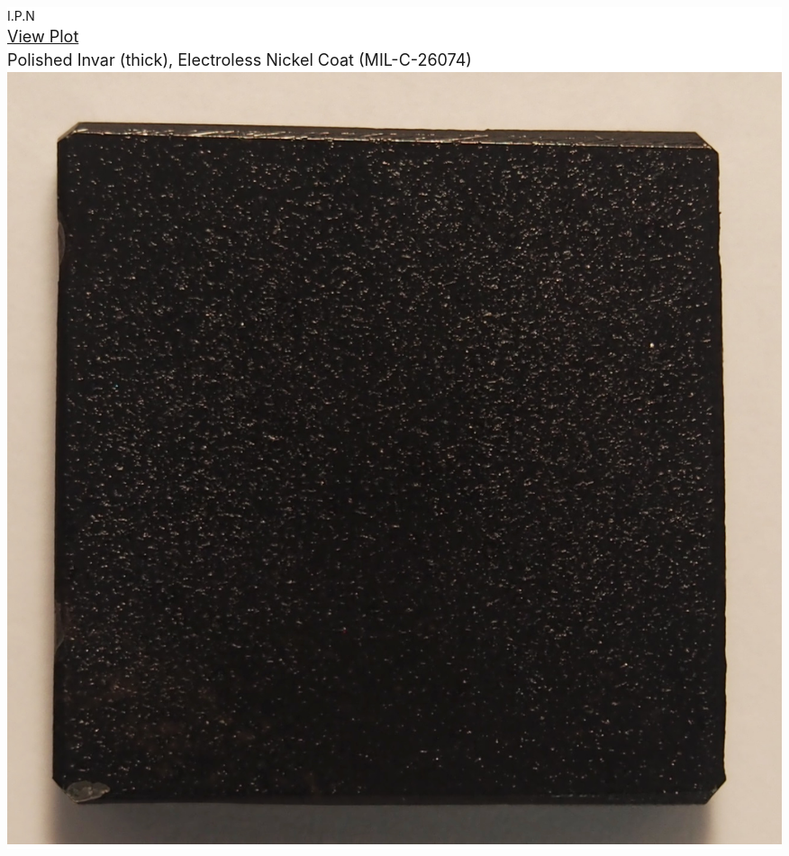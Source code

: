   <div class='sample-row'>
    <div class='sample-column'>
      <div class='first-column' >
        I.P.N<br><font size="+1"><a onclick="on('/instruments/assets/materials/plots/total/black/invar.jpg'); return false;" href="/">View Plot</a></font>
      </div>
    </div>
    <div class='sample-column'>
      <div class='second-column'><font size="+1">
        				Polished Invar (thick), Electroless Nickel Coat (MIL-C-26074)
        			</font>
      </div>
    </div>
    <div class='sample-column'>
      <div class='third-column' style="margin: auto;">
        <img src="/instruments/assets/materials/black/IPN-2.jpg" style="max-width:100%;
max-height:100%;">
      </div>
    </div>
  </div>
